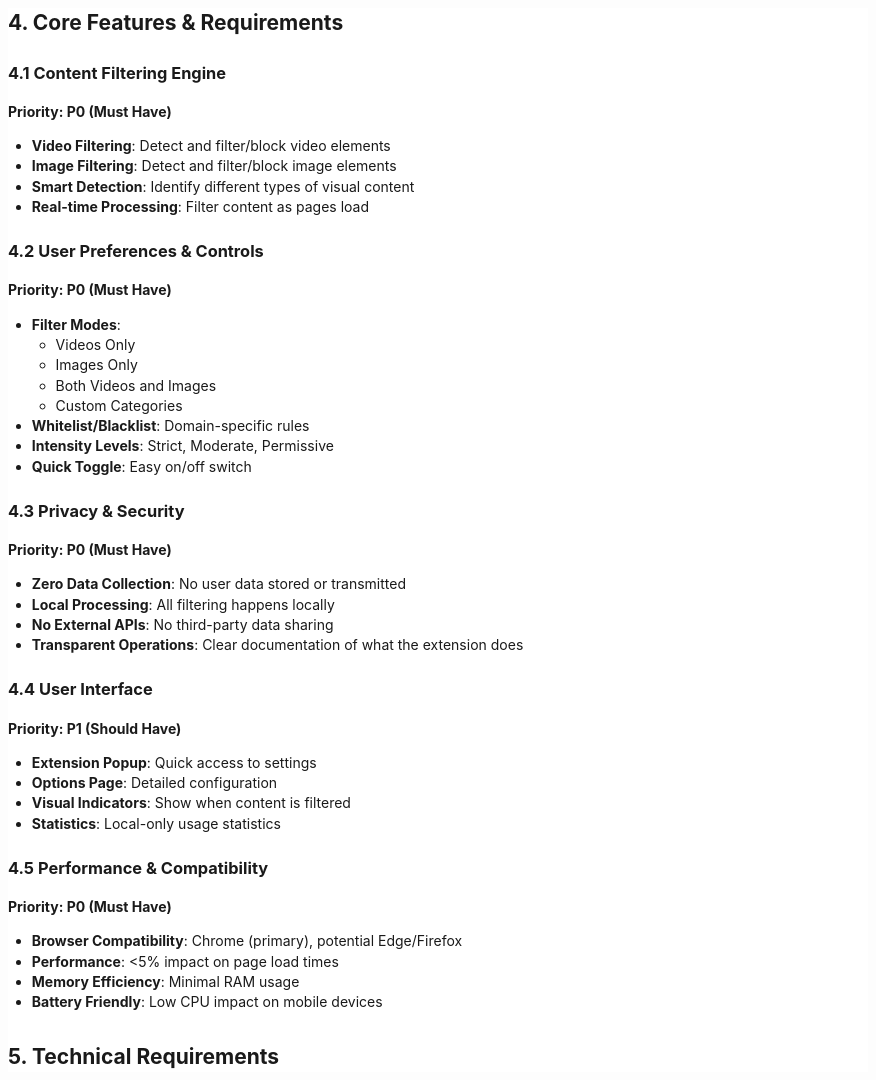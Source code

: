 ## 4. Core Features & Requirements

### 4.1 Content Filtering Engine

**Priority: P0 (Must Have)**

- **Video Filtering**: Detect and filter/block video elements
- **Image Filtering**: Detect and filter/block image elements
- **Smart Detection**: Identify different types of visual content
- **Real-time Processing**: Filter content as pages load

### 4.2 User Preferences & Controls

**Priority: P0 (Must Have)**

- **Filter Modes**:
  - Videos Only
  - Images Only
  - Both Videos and Images
  - Custom Categories
- **Whitelist/Blacklist**: Domain-specific rules
- **Intensity Levels**: Strict, Moderate, Permissive
- **Quick Toggle**: Easy on/off switch

### 4.3 Privacy & Security

**Priority: P0 (Must Have)**

- **Zero Data Collection**: No user data stored or transmitted
- **Local Processing**: All filtering happens locally
- **No External APIs**: No third-party data sharing
- **Transparent Operations**: Clear documentation of what the extension does

### 4.4 User Interface

**Priority: P1 (Should Have)**

- **Extension Popup**: Quick access to settings
- **Options Page**: Detailed configuration
- **Visual Indicators**: Show when content is filtered
- **Statistics**: Local-only usage statistics

### 4.5 Performance & Compatibility

**Priority: P0 (Must Have)**

- **Browser Compatibility**: Chrome (primary), potential Edge/Firefox
- **Performance**: <5% impact on page load times
- **Memory Efficiency**: Minimal RAM usage
- **Battery Friendly**: Low CPU impact on mobile devices

## 5. Technical Requirements
